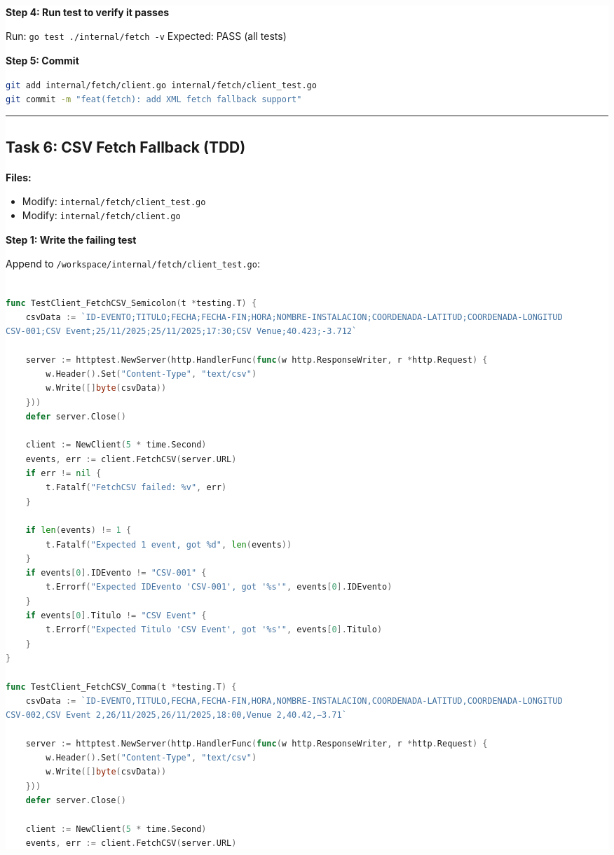**Step 4: Run test to verify it passes**

Run: `go test ./internal/fetch -v`
Expected: PASS (all tests)

**Step 5: Commit**

```bash
git add internal/fetch/client.go internal/fetch/client_test.go
git commit -m "feat(fetch): add XML fetch fallback support"
```

---

## Task 6: CSV Fetch Fallback (TDD)

**Files:**
- Modify: `internal/fetch/client_test.go`
- Modify: `internal/fetch/client.go`

**Step 1: Write the failing test**

Append to `/workspace/internal/fetch/client_test.go`:
```go

func TestClient_FetchCSV_Semicolon(t *testing.T) {
	csvData := `ID-EVENTO;TITULO;FECHA;FECHA-FIN;HORA;NOMBRE-INSTALACION;COORDENADA-LATITUD;COORDENADA-LONGITUD
CSV-001;CSV Event;25/11/2025;25/11/2025;17:30;CSV Venue;40.423;-3.712`

	server := httptest.NewServer(http.HandlerFunc(func(w http.ResponseWriter, r *http.Request) {
		w.Header().Set("Content-Type", "text/csv")
		w.Write([]byte(csvData))
	}))
	defer server.Close()

	client := NewClient(5 * time.Second)
	events, err := client.FetchCSV(server.URL)
	if err != nil {
		t.Fatalf("FetchCSV failed: %v", err)
	}

	if len(events) != 1 {
		t.Fatalf("Expected 1 event, got %d", len(events))
	}
	if events[0].IDEvento != "CSV-001" {
		t.Errorf("Expected IDEvento 'CSV-001', got '%s'", events[0].IDEvento)
	}
	if events[0].Titulo != "CSV Event" {
		t.Errorf("Expected Titulo 'CSV Event', got '%s'", events[0].Titulo)
	}
}

func TestClient_FetchCSV_Comma(t *testing.T) {
	csvData := `ID-EVENTO,TITULO,FECHA,FECHA-FIN,HORA,NOMBRE-INSTALACION,COORDENADA-LATITUD,COORDENADA-LONGITUD
CSV-002,CSV Event 2,26/11/2025,26/11/2025,18:00,Venue 2,40.42,−3.71`

	server := httptest.NewServer(http.HandlerFunc(func(w http.ResponseWriter, r *http.Request) {
		w.Header().Set("Content-Type", "text/csv")
		w.Write([]byte(csvData))
	}))
	defer server.Close()

	client := NewClient(5 * time.Second)
	events, err := client.FetchCSV(server.URL)
```